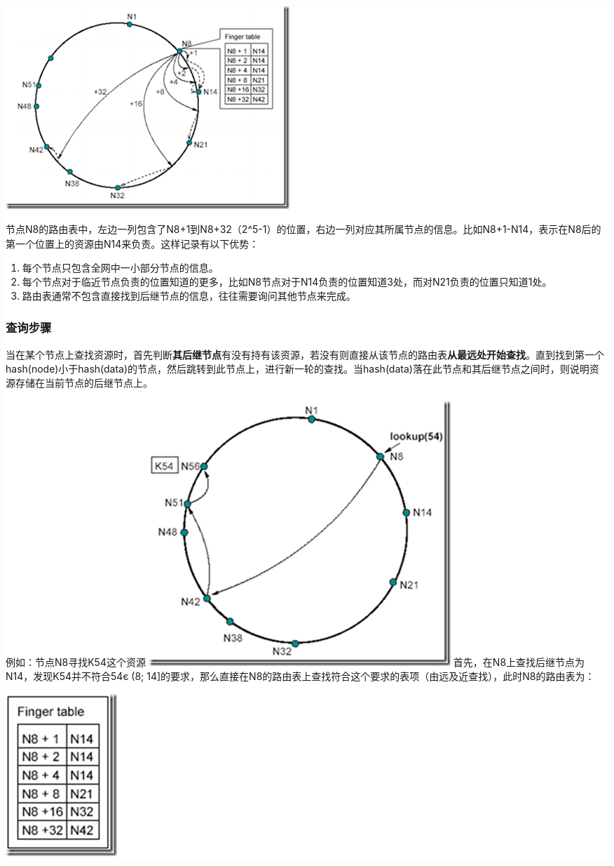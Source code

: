 ![chord 路由表](./resources/Chrod_use_fingertable.png)

节点N8的路由表中，左边一列包含了N8+1到N8+32（2^5-1）的位置，右边一列对应其所属节点的信息。比如N8+1-N14，表示在N8后的第一个位置上的资源由N14来负责。这样记录有以下优势：
1. 每个节点只包含全网中一小部分节点的信息。
2. 每个节点对于临近节点负责的位置知道的更多，比如N8节点对于N14负责的位置知道3处，而对N21负责的位置只知道1处。
3. 路由表通常不包含直接找到后继节点的信息，往往需要询问其他节点来完成。
### 查询步骤
当在某个节点上查找资源时，首先判断**其后继节点**有没有持有该资源，若没有则直接从该节点的路由表**从最远处开始查找**。直到找到第一个hash(node)小于hash(data)的节点，然后跳转到此节点上，进行新一轮的查找。当hash(data)落在此节点和其后继节点之间时，则说明资源存储在当前节点的后继节点上。

例如：节点N8寻找K54这个资源
![N8_search_K54](./resources/N8_search_K54.png)
首先，在N8上查找后继节点为N14，发现K54并不符合54є (8; 14]的要求，那么直接在N8的路由表上查找符合这个要求的表项（由远及近查找），此时N8的路由表为：

![N8_fingertable](./resources/N8_fingertable.png)
